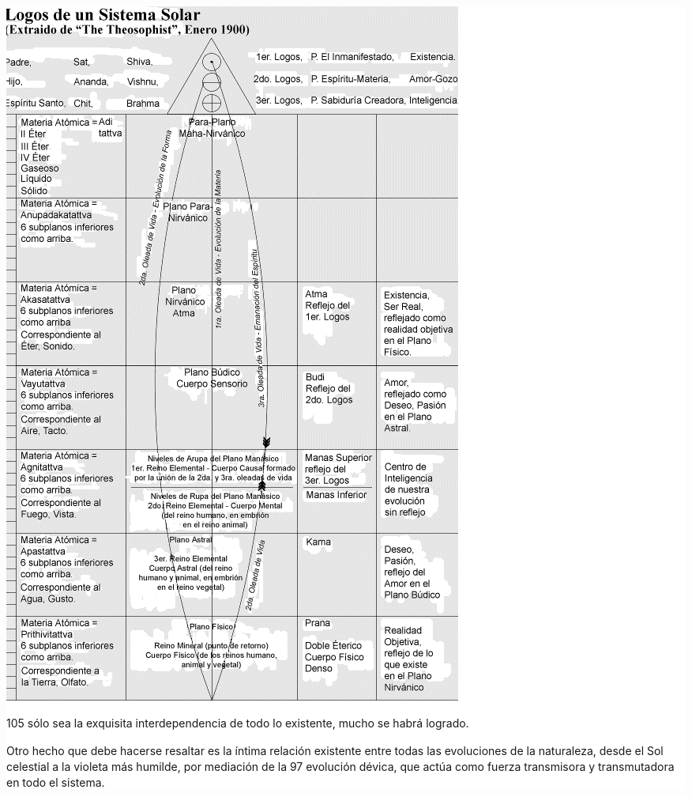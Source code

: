 ![Logos de un sistema solar](../assets/LogosDeUnSistemaSolar.gif)

<pin lang="es">105</pin> sólo sea la exquisita interdependencia de todo lo existente, mucho se habrá logrado.

Otro hecho que debe hacerse resaltar es la íntima relación existente entre todas las evoluciones de la naturaleza, desde el Sol celestial a la violeta más humilde, por mediación de la <pin lang="en">97</pin> evolución dévica, que actúa como fuerza transmisora y transmutadora en todo el sistema.

